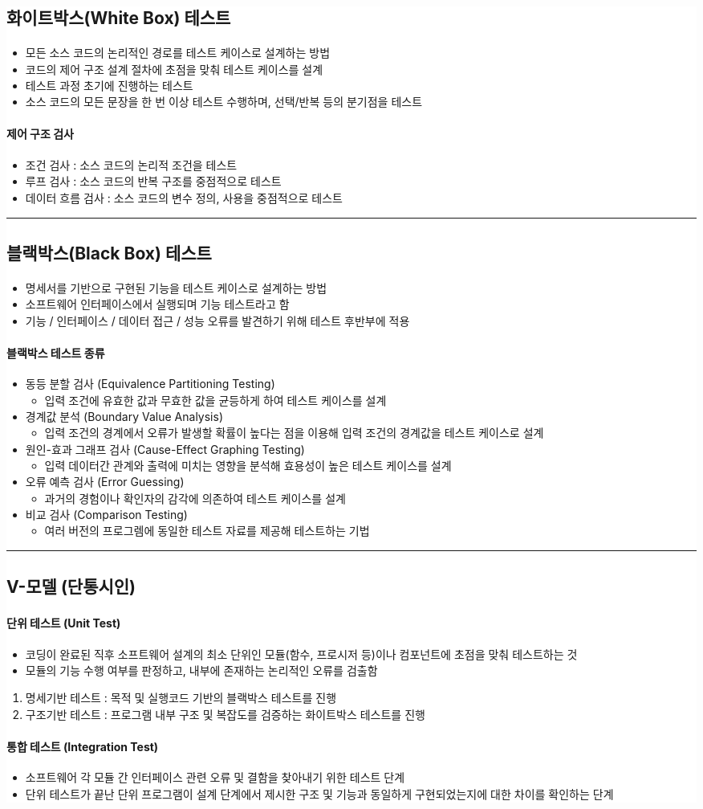 ## 화이트박스(White Box) 테스트

- 모든 소스 코드의 논리적인 경로를 테스트 케이스로 설계하는 방법
- 코드의 제어 구조 설계 절차에 초점을 맞춰 테스트 케이스를 설계
- 테스트 과정 초기에 진행하는 테스트
- 소스 코드의 모든 문장을 한 번 이상 테스트 수행하며, 선택/반복 등의 분기점을 테스트



#### 제어 구조 검사

- 조건 검사 : 소스 코드의 논리적 조건을 테스트
- 루프 검사 : 소스 코드의 반복 구조를 중점적으로 테스트
- 데이터 흐름 검사 : 소스 코드의 변수 정의, 사용을 중점적으로 테스트

---

## 블랙박스(Black Box) 테스트

- 명세서를 기반으로 구현된 기능을 테스트 케이스로 설계하는 방법
- 소프트웨어 인터페이스에서 실행되며 기능 테스트라고 함
- 기능 / 인터페이스 / 데이터 접근 / 성능 오류를 발견하기 위해 테스트 후반부에 적용



#### 블랙박스 테스트 종류

- 동등 분할 검사 (Equivalence Partitioning Testing)
  - 입력 조건에 유효한 값과 무효한 값을 균등하게 하여 테스트 케이스를 설계
- 경계값 분석 (Boundary Value Analysis)
  - 입력 조건의 경계에서 오류가 발생할 확률이 높다는 점을 이용해 입력 조건의 경계값을 테스트 케이스로 설계
- 원인-효과 그래프 검사 (Cause-Effect Graphing Testing)
  - 입력 데이터간 관계와 출력에 미치는 영향을 분석해 효용성이 높은 테스트 케이스를 설계
- 오류 예측 검사 (Error Guessing)
  - 과거의 경험이나 확인자의 감각에 의존하여 테스트 케이스를 설계
- 비교 검사 (Comparison Testing)
  - 여러 버전의 프로그렘에 동일한 테스트 자료를 제공해 테스트하는 기법

---

## V-모델 (단통시인)

#### 단위 테스트 (Unit Test)

- 코딩이 완료된 직후 소프트웨어 설계의 최소 단위인 모듈(함수, 프로시저 등)이나 컴포넌트에 초점을 맞춰 테스트하는 것
- 모듈의 기능 수행 여부를 판정하고, 내부에 존재하는 논리적인 오류를 검출함

1. 명세기반 테스트 : 목적 및 실행코드 기반의 블랙박스 테스트를 진행
2. 구조기반 테스트 : 프로그램 내부 구조 및 복잡도를 검증하는 화이트박스 테스트를 진행



#### 통합 테스트 (Integration Test)

- 소프트웨어 각 모듈 간 인터페이스 관련 오류 및 결함을 찾아내기 위한 테스트 단계
- 단위 테스트가 끝난 단위 프로그램이 설계 단계에서 제시한 구조 및 기능과 동일하게 구현되었는지에 대한 차이를 확인하는 단계
